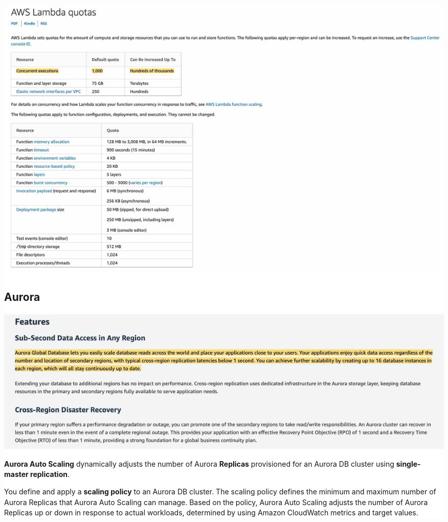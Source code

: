 !["Lambda Limits"](lambda-limits.jpg)

## Aurora

!["Aurora Global"](aurora.jpg)

**Aurora Auto Scaling** dynamically adjusts the number of Aurora **Replicas** provisioned for an Aurora DB cluster using **single-master replication**.

You define and apply a **scaling policy** to an Aurora DB cluster. The scaling policy defines the minimum and maximum number of Aurora Replicas that Aurora Auto Scaling can manage. Based on the policy, Aurora Auto Scaling adjusts the number of Aurora Replicas up or down in response to actual workloads, determined by using Amazon CloudWatch metrics and target values.
